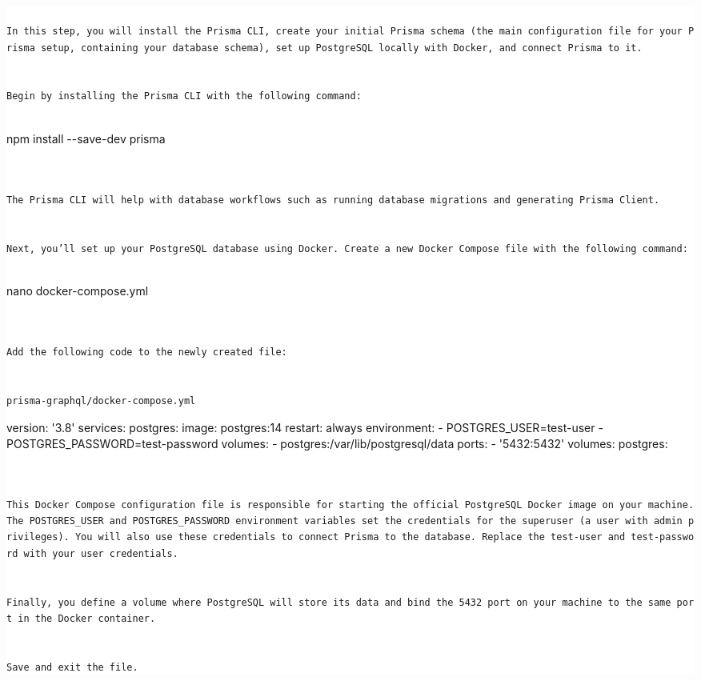 ```

In this step, you will install the Prisma CLI, create your initial Prisma schema (the main configuration file for your Prisma setup, containing your database schema), set up PostgreSQL locally with Docker, and connect Prisma to it.


Begin by installing the Prisma CLI with the following command:


```
npm install --save-dev prisma


```


The Prisma CLI will help with database workflows such as running database migrations and generating Prisma Client.


Next, you’ll set up your PostgreSQL database using Docker. Create a new Docker Compose file with the following command:


```
nano docker-compose.yml


```


Add the following code to the newly created file:


prisma-graphql/docker-compose.yml
```
version: '3.8'
services:
  postgres:
    image: postgres:14
    restart: always
    environment:
      - POSTGRES_USER=test-user
      - POSTGRES_PASSWORD=test-password
    volumes:
      - postgres:/var/lib/postgresql/data
    ports:
      - '5432:5432'
volumes:
  postgres:

```


This Docker Compose configuration file is responsible for starting the official PostgreSQL Docker image on your machine. The POSTGRES_USER and POSTGRES_PASSWORD environment variables set the credentials for the superuser (a user with admin privileges). You will also use these credentials to connect Prisma to the database. Replace the test-user and test-password with your user credentials.


Finally, you define a volume where PostgreSQL will store its data and bind the 5432 port on your machine to the same port in the Docker container.


Save and exit the file.

```